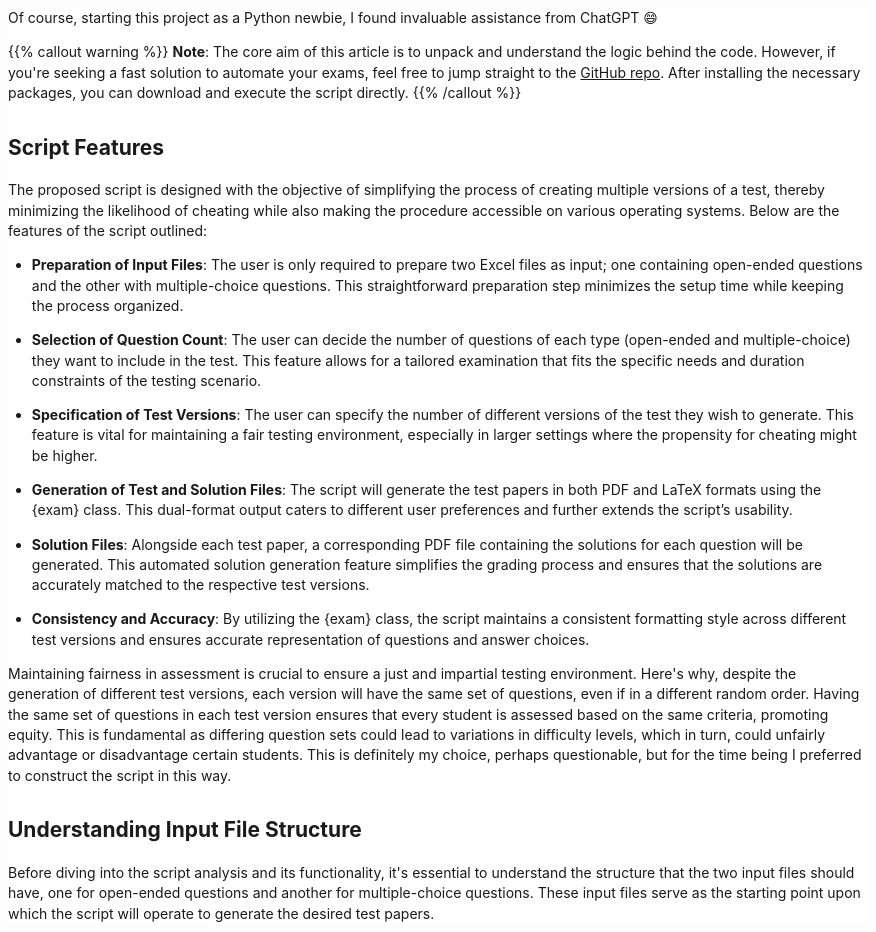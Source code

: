 Of course, starting this project as a Python newbie, I found invaluable assistance from ChatGPT 😄

{{% callout warning %}}
**Note**: The core aim of this article is to unpack and understand the logic behind the code. However, if you're seeking a fast solution to automate your exams, feel free to jump straight to the [GitHub repo](https://github.com/GarauGarau/RandomExamGenerator). After installing the necessary packages, you can download and execute the script directly.
{{% /callout %}}

## Script Features

The proposed script is designed with the objective of simplifying the process of creating multiple versions of a test, thereby minimizing the likelihood of cheating while also making the procedure accessible on various operating systems. Below are the features of the script outlined:



- **Preparation of Input Files**: The user is only required to prepare two Excel files as input; one containing open-ended questions and the other with multiple-choice questions. This straightforward preparation step minimizes the setup time while keeping the process organized.


- **Selection of Question Count**: The user can decide the number of questions of each type (open-ended and multiple-choice) they want to include in the test. This feature allows for a tailored examination that fits the specific needs and duration constraints of the testing scenario.

- **Specification of Test Versions**: The user can specify the number of different versions of the test they wish to generate. This feature is vital for maintaining a fair testing environment, especially in larger settings where the propensity for cheating might be higher.

- **Generation of Test and Solution Files**: The script will generate the test papers in both PDF and LaTeX formats using the {exam} class. This dual-format output caters to different user preferences and further extends the script’s usability.

- **Solution Files**: Alongside each test paper, a corresponding PDF file containing the solutions for each question will be generated. This automated solution generation feature simplifies the grading process and ensures that the solutions are accurately matched to the respective test versions.

- **Consistency and Accuracy**: By utilizing the {exam} class, the script maintains a consistent formatting style across different test versions and ensures accurate representation of questions and answer choices.


Maintaining fairness in assessment is crucial to ensure a just and impartial testing environment. Here's why, despite the generation of different test versions, each version will have the same set of questions, even if in a different random order. Having the same set of questions in each test version ensures that every student is assessed based on the same criteria, promoting equity. This is fundamental as differing question sets could lead to variations in difficulty levels, which in turn, could unfairly advantage or disadvantage certain students.
This is definitely my choice, perhaps questionable, but for the time being I preferred to construct the script in this way.

## Understanding Input File Structure

Before diving into the script analysis and its functionality, it's essential to understand the structure that the two input files should have, one for open-ended questions and another for multiple-choice questions. These input files serve as the starting point upon which the script will operate to generate the desired test papers.
